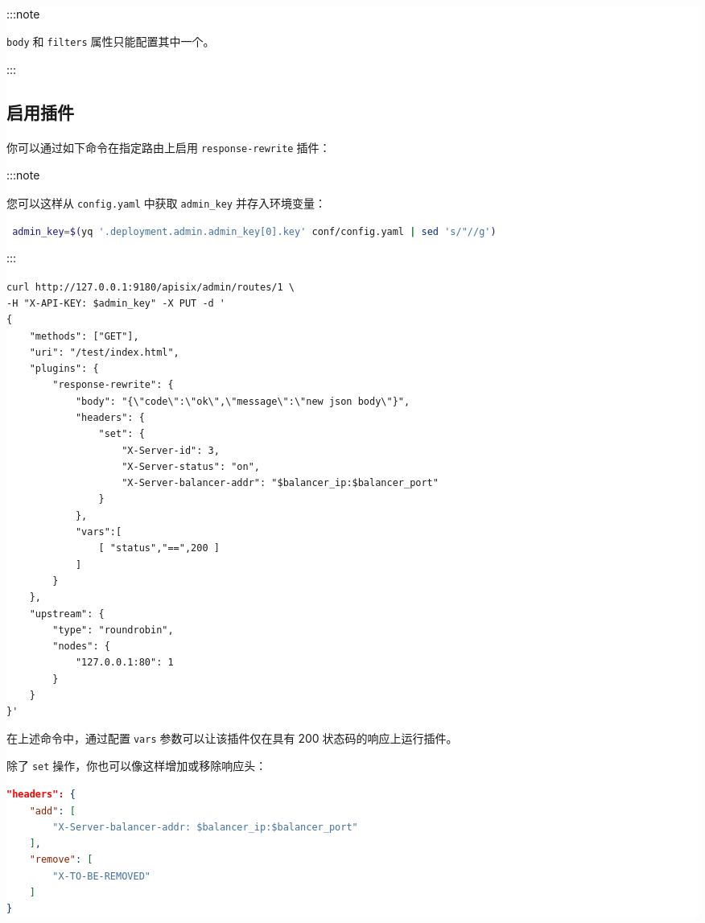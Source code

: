 :::note

`body` 和 `filters` 属性只能配置其中一个。

:::

## 启用插件

你可以通过如下命令在指定路由上启用 `response-rewrite` 插件：

:::note

您可以这样从 `config.yaml` 中获取 `admin_key` 并存入环境变量：

```bash
 admin_key=$(yq '.deployment.admin.admin_key[0].key' conf/config.yaml | sed 's/"//g')
```

:::

```shell
curl http://127.0.0.1:9180/apisix/admin/routes/1 \
-H "X-API-KEY: $admin_key" -X PUT -d '
{
    "methods": ["GET"],
    "uri": "/test/index.html",
    "plugins": {
        "response-rewrite": {
            "body": "{\"code\":\"ok\",\"message\":\"new json body\"}",
            "headers": {
                "set": {
                    "X-Server-id": 3,
                    "X-Server-status": "on",
                    "X-Server-balancer-addr": "$balancer_ip:$balancer_port"
                }
            },
            "vars":[
                [ "status","==",200 ]
            ]
        }
    },
    "upstream": {
        "type": "roundrobin",
        "nodes": {
            "127.0.0.1:80": 1
        }
    }
}'
```

在上述命令中，通过配置 `vars` 参数可以让该插件仅在具有 200 状态码的响应上运行插件。

除了 `set` 操作，你也可以像这样增加或移除响应头：

```json
"headers": {
    "add": [
        "X-Server-balancer-addr: $balancer_ip:$balancer_port"
    ],
    "remove": [
        "X-TO-BE-REMOVED"
    ]
}
```
